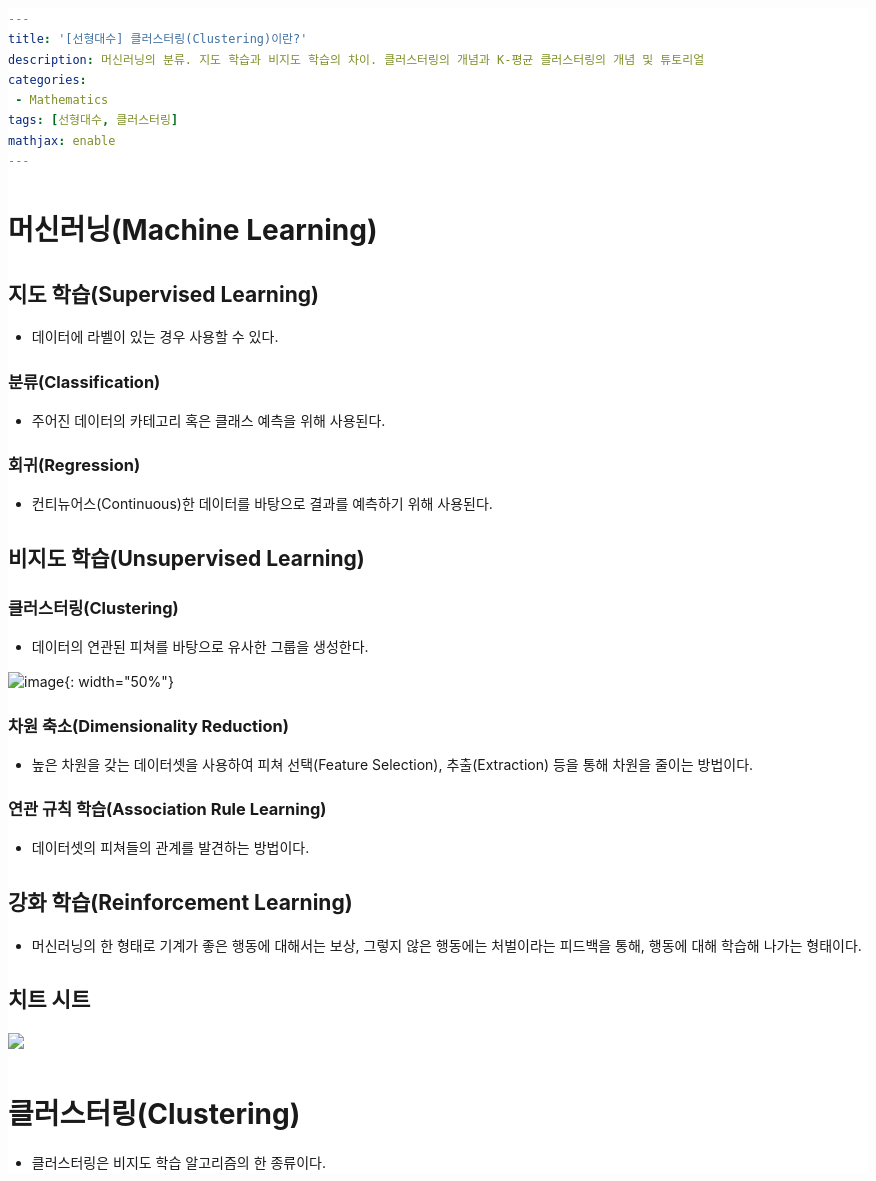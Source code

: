 ```yaml
---
title: '[선형대수] 클러스터링(Clustering)이란?'
description: 머신러닝의 분류. 지도 학습과 비지도 학습의 차이. 클러스터링의 개념과 K-평균 클러스터링의 개념 및 튜토리얼
categories:
 - Mathematics
tags: [선형대수, 클러스터링]
mathjax: enable
---
```


# 머신러닝(Machine Learning)

## 지도 학습(Supervised Learning)
- 데이터에 라벨이 있는 경우 사용할 수 있다.

### 분류(Classification)
- 주어진 데이터의 카테고리 혹은 클래스 예측을 위해 사용된다.

### 회귀(Regression)
- 컨티뉴어스(Continuous)한 데이터를 바탕으로 결과를 예측하기 위해 사용된다.

## 비지도 학습(Unsupervised Learning)

### 클러스터링(Clustering)
- 데이터의 연관된 피쳐를 바탕으로 유사한 그룹을 생성한다.

![image](https://user-images.githubusercontent.com/79494088/148576570-1598e012-6a49-4133-8de4-551256b33857.png){: width="50%"}

### 차원 축소(Dimensionality Reduction)
- 높은 차원을 갖는 데이터셋을 사용하여 피쳐 선택(Feature Selection), 추출(Extraction) 등을 통해 차원을 줄이는 방법이다.

### 연관 규칙 학습(Association Rule Learning)
- 데이터셋의 피쳐들의 관계를 발견하는 방법이다.

## 강화 학습(Reinforcement Learning)
- 머신러닝의 한 형태로 기계가 좋은 행동에 대해서는 보상, 그렇지 않은 행동에는 처벌이라는 피드백을 통해, 행동에 대해 학습해 나가는 형태이다.

## 치트 시트

![](https://jixta.files.wordpress.com/2015/11/machinelearningalgorithms.png?w=816&h=521&zoom=2)

# 클러스터링(Clustering)
- 클러스터링은 비지도 학습 알고리즘의 한 종류이다.
